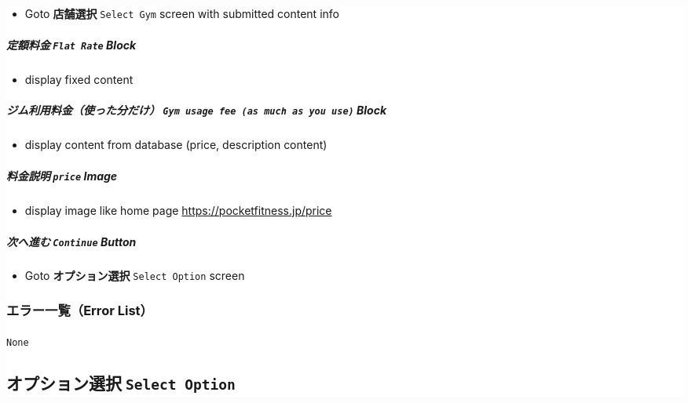 - Goto **店舗選択**  `Select Gym` screen with submitted content info

##### 定額料金  `Flat Rate`  **Block**

- display fixed content

##### ジム利用料金（使った分だけ）  `Gym usage fee (as much as you use)`  **Block**

- display content from database (price, description content)

##### 料金説明  `price`  **Image**

- display image like home page https://pocketfitness.jp/price

##### 次へ進む  `Continue`  **Button**

- Goto **オプション選択**   `Select Option` screen

### エラー一覧（Error List）

`None`

## **オプション選択**   `Select Option`
